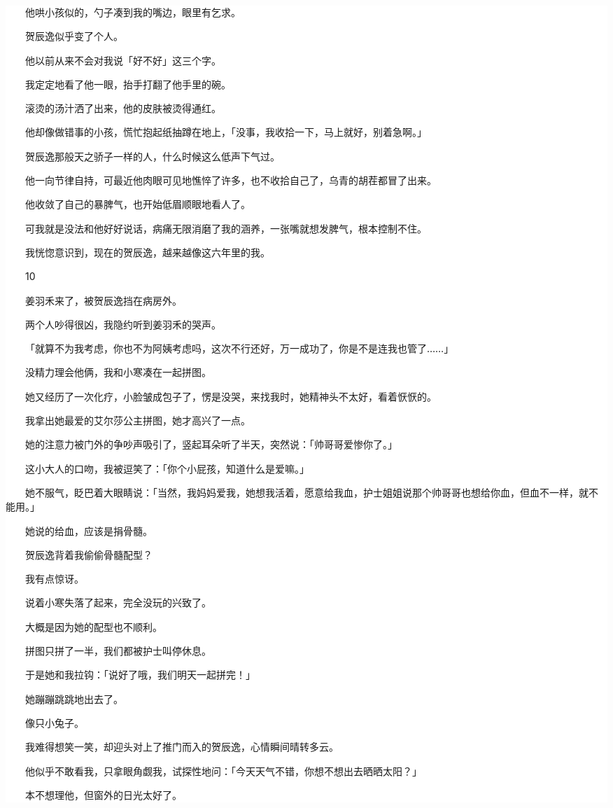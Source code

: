 &emsp;&emsp;他哄小孩似的，勺子凑到我的嘴边，眼里有乞求。  
  
&emsp;&emsp;贺辰逸似乎变了个人。  
  
&emsp;&emsp;他以前从来不会对我说「好不好」这三个字。  
  
&emsp;&emsp;我定定地看了他一眼，抬手打翻了他手里的碗。  
  
&emsp;&emsp;滚烫的汤汁洒了出来，他的皮肤被烫得通红。  
  
&emsp;&emsp;他却像做错事的小孩，慌忙抱起纸抽蹲在地上，「没事，我收拾一下，马上就好，别着急啊。」  
  
&emsp;&emsp;贺辰逸那般天之骄子一样的人，什么时候这么低声下气过。  
  
&emsp;&emsp;他一向节律自持，可最近他肉眼可见地憔悴了许多，也不收拾自己了，乌青的胡茬都冒了出来。  
  
&emsp;&emsp;他收敛了自己的暴脾气，也开始低眉顺眼地看人了。  
  
&emsp;&emsp;可我就是没法和他好好说话，病痛无限消磨了我的涵养，一张嘴就想发脾气，根本控制不住。  
  
&emsp;&emsp;我恍惚意识到，现在的贺辰逸，越来越像这六年里的我。  
  
&emsp;&emsp;10  
  
&emsp;&emsp;姜羽禾来了，被贺辰逸挡在病房外。  
  
&emsp;&emsp;两个人吵得很凶，我隐约听到姜羽禾的哭声。  
  
&emsp;&emsp;「就算不为我考虑，你也不为阿姨考虑吗，这次不行还好，万一成功了，你是不是连我也管了……」  
  
&emsp;&emsp;没精力理会他俩，我和小寒凑在一起拼图。  
  
&emsp;&emsp;她又经历了一次化疗，小脸皱成包子了，愣是没哭，来找我时，她精神头不太好，看着恹恹的。  
  
&emsp;&emsp;我拿出她最爱的艾尔莎公主拼图，她才高兴了一点。  
  
&emsp;&emsp;她的注意力被门外的争吵声吸引了，竖起耳朵听了半天，突然说：「帅哥哥爱惨你了。」  
  
&emsp;&emsp;这小大人的口吻，我被逗笑了：「你个小屁孩，知道什么是爱嘛。」  
  
&emsp;&emsp;她不服气，眨巴着大眼睛说：「当然，我妈妈爱我，她想我活着，愿意给我血，护士姐姐说那个帅哥哥也想给你血，但血不一样，就不能用。」  
  
&emsp;&emsp;她说的给血，应该是捐骨髓。  
  
&emsp;&emsp;贺辰逸背着我偷偷骨髓配型？  
  
&emsp;&emsp;我有点惊讶。  
  
&emsp;&emsp;说着小寒失落了起来，完全没玩的兴致了。  
  
&emsp;&emsp;大概是因为她的配型也不顺利。  
  
&emsp;&emsp;拼图只拼了一半，我们都被护士叫停休息。  
  
&emsp;&emsp;于是她和我拉钩：「说好了哦，我们明天一起拼完！」  
  
&emsp;&emsp;她蹦蹦跳跳地出去了。  
  
&emsp;&emsp;像只小兔子。  
  
&emsp;&emsp;我难得想笑一笑，却迎头对上了推门而入的贺辰逸，心情瞬间晴转多云。  
  
&emsp;&emsp;他似乎不敢看我，只拿眼角觑我，试探性地问：「今天天气不错，你想不想出去晒晒太阳？」  
  
&emsp;&emsp;本不想理他，但窗外的日光太好了。  
  